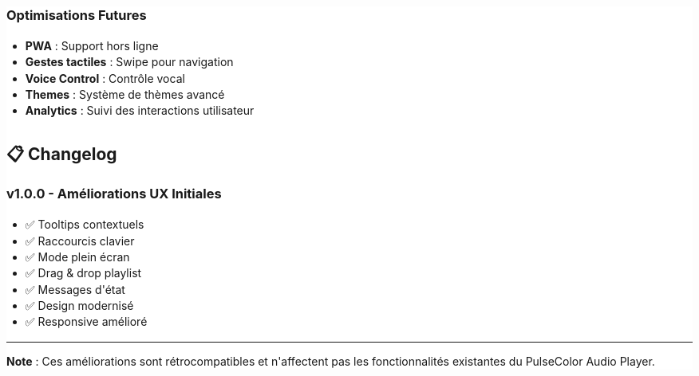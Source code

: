 ### **Optimisations Futures**
- **PWA** : Support hors ligne
- **Gestes tactiles** : Swipe pour navigation
- **Voice Control** : Contrôle vocal
- **Themes** : Système de thèmes avancé
- **Analytics** : Suivi des interactions utilisateur

## 📋 **Changelog**

### **v1.0.0 - Améliorations UX Initiales**
- ✅ Tooltips contextuels
- ✅ Raccourcis clavier
- ✅ Mode plein écran
- ✅ Drag & drop playlist
- ✅ Messages d'état
- ✅ Design modernisé
- ✅ Responsive amélioré

---

**Note** : Ces améliorations sont rétrocompatibles et n'affectent pas les fonctionnalités existantes du PulseColor Audio Player.

